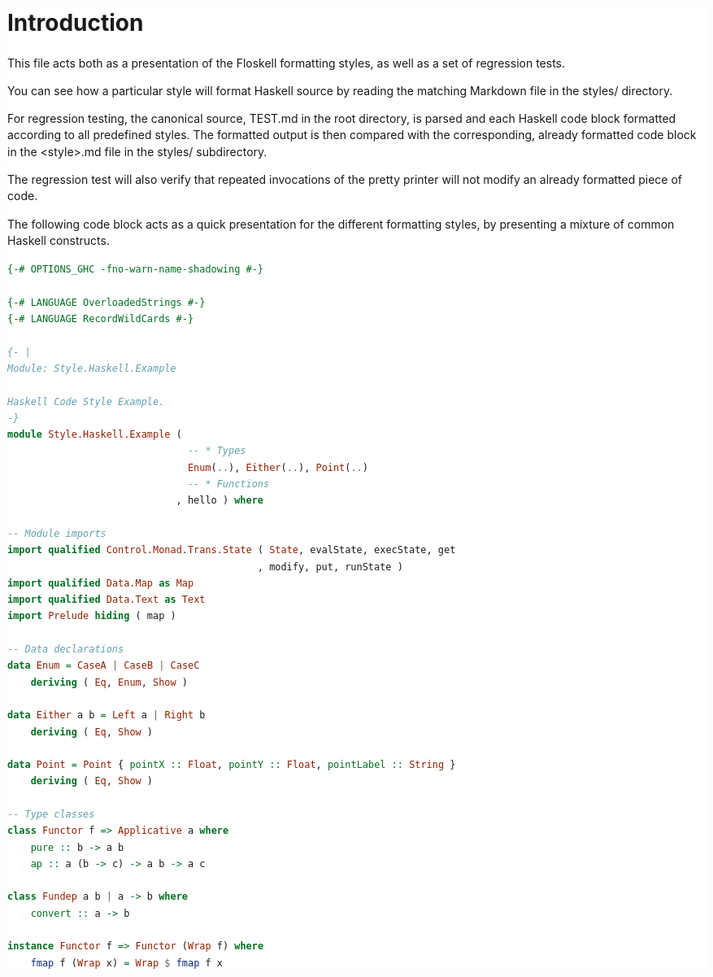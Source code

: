 # Introduction

This file acts both as a presentation of the Floskell formatting
styles, as well as a set of regression tests.

You can see how a particular style will format Haskell source by
reading the matching Markdown file in the styles/ directory.

For regression testing, the canonical source, TEST.md in the root
directory, is parsed and each Haskell code block formatted according
to all predefined styles.  The formatted output is then compared with
the corresponding, already formatted code block in the <style\>.md file
in the styles/ subdirectory.

The regression test will also verify that repeated invocations of the
pretty printer will not modify an already formatted piece of code.

The following code block acts as a quick presentation for the
different formatting styles, by presenting a mixture of common Haskell
constructs.

``` haskell
{-# OPTIONS_GHC -fno-warn-name-shadowing #-}

{-# LANGUAGE OverloadedStrings #-}
{-# LANGUAGE RecordWildCards #-}

{- |
Module: Style.Haskell.Example

Haskell Code Style Example.
-}
module Style.Haskell.Example (
                               -- * Types
                               Enum(..), Either(..), Point(..)
                               -- * Functions
                             , hello ) where

-- Module imports
import qualified Control.Monad.Trans.State ( State, evalState, execState, get
                                           , modify, put, runState )
import qualified Data.Map as Map
import qualified Data.Text as Text
import Prelude hiding ( map )

-- Data declarations
data Enum = CaseA | CaseB | CaseC
    deriving ( Eq, Enum, Show )

data Either a b = Left a | Right b
    deriving ( Eq, Show )

data Point = Point { pointX :: Float, pointY :: Float, pointLabel :: String }
    deriving ( Eq, Show )

-- Type classes
class Functor f => Applicative a where
    pure :: b -> a b
    ap :: a (b -> c) -> a b -> a c

class Fundep a b | a -> b where
    convert :: a -> b

instance Functor f => Functor (Wrap f) where
    fmap f (Wrap x) = Wrap $ fmap f x
```